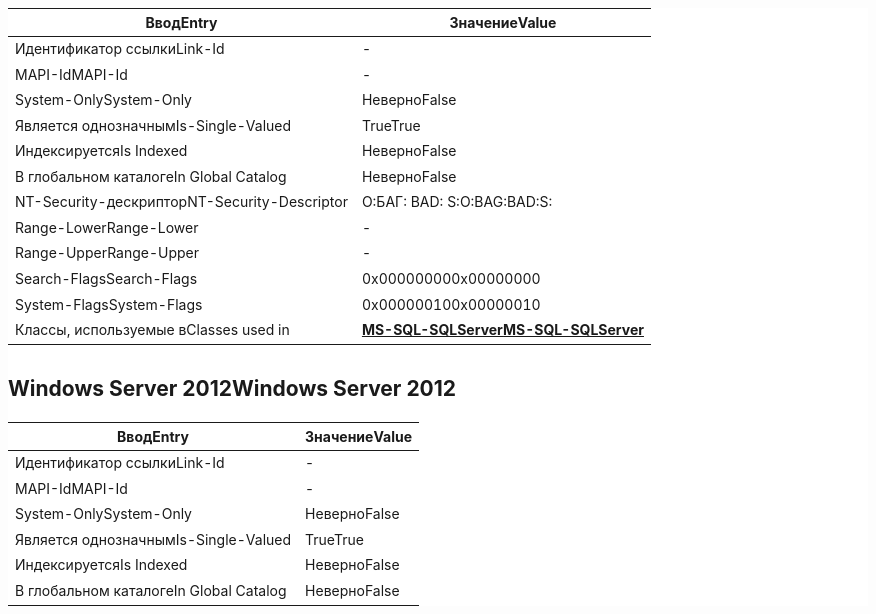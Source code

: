 | <span data-ttu-id="c9be3-224">Ввод</span><span class="sxs-lookup"><span data-stu-id="c9be3-224">Entry</span></span> | <span data-ttu-id="c9be3-225">Значение</span><span class="sxs-lookup"><span data-stu-id="c9be3-225">Value</span></span> |
|------------------------|-----------------------------------------------------------|
| <span data-ttu-id="c9be3-226">Идентификатор ссылки</span><span class="sxs-lookup"><span data-stu-id="c9be3-226">Link-Id</span></span>                | \-                                                        |
| <span data-ttu-id="c9be3-227">MAPI-Id</span><span class="sxs-lookup"><span data-stu-id="c9be3-227">MAPI-Id</span></span>                | \-                                                        |
| <span data-ttu-id="c9be3-228">System-Only</span><span class="sxs-lookup"><span data-stu-id="c9be3-228">System-Only</span></span>            | <span data-ttu-id="c9be3-229">Неверно</span><span class="sxs-lookup"><span data-stu-id="c9be3-229">False</span></span>                                                     |
| <span data-ttu-id="c9be3-230">Является однозначным</span><span class="sxs-lookup"><span data-stu-id="c9be3-230">Is-Single-Valued</span></span>       | <span data-ttu-id="c9be3-231">True</span><span class="sxs-lookup"><span data-stu-id="c9be3-231">True</span></span>                                                      |
| <span data-ttu-id="c9be3-232">Индексируется</span><span class="sxs-lookup"><span data-stu-id="c9be3-232">Is Indexed</span></span>             | <span data-ttu-id="c9be3-233">Неверно</span><span class="sxs-lookup"><span data-stu-id="c9be3-233">False</span></span>                                                     |
| <span data-ttu-id="c9be3-234">В глобальном каталоге</span><span class="sxs-lookup"><span data-stu-id="c9be3-234">In Global Catalog</span></span>      | <span data-ttu-id="c9be3-235">Неверно</span><span class="sxs-lookup"><span data-stu-id="c9be3-235">False</span></span>                                                     |
| <span data-ttu-id="c9be3-236">NT-Security-дескриптор</span><span class="sxs-lookup"><span data-stu-id="c9be3-236">NT-Security-Descriptor</span></span> | <span data-ttu-id="c9be3-237">О:БАГ: BAD: S:</span><span class="sxs-lookup"><span data-stu-id="c9be3-237">O:BAG:BAD:S:</span></span>                                              |
| <span data-ttu-id="c9be3-238">Range-Lower</span><span class="sxs-lookup"><span data-stu-id="c9be3-238">Range-Lower</span></span>            | \-                                                        |
| <span data-ttu-id="c9be3-239">Range-Upper</span><span class="sxs-lookup"><span data-stu-id="c9be3-239">Range-Upper</span></span>            | \-                                                        |
| <span data-ttu-id="c9be3-240">Search-Flags</span><span class="sxs-lookup"><span data-stu-id="c9be3-240">Search-Flags</span></span>           | <span data-ttu-id="c9be3-241">0x00000000</span><span class="sxs-lookup"><span data-stu-id="c9be3-241">0x00000000</span></span>                                                |
| <span data-ttu-id="c9be3-242">System-Flags</span><span class="sxs-lookup"><span data-stu-id="c9be3-242">System-Flags</span></span>           | <span data-ttu-id="c9be3-243">0x00000010</span><span class="sxs-lookup"><span data-stu-id="c9be3-243">0x00000010</span></span>                                                |
| <span data-ttu-id="c9be3-244">Классы, используемые в</span><span class="sxs-lookup"><span data-stu-id="c9be3-244">Classes used in</span></span>        | [<span data-ttu-id="c9be3-245">**MS-SQL-SQLServer**</span><span class="sxs-lookup"><span data-stu-id="c9be3-245">**MS-SQL-SQLServer**</span></span>](c-ms-sql-sqlserver.md)<br/> |



## <a name="windows-server-2012"></a><span data-ttu-id="c9be3-246">Windows Server 2012</span><span class="sxs-lookup"><span data-stu-id="c9be3-246">Windows Server 2012</span></span>



| <span data-ttu-id="c9be3-247">Ввод</span><span class="sxs-lookup"><span data-stu-id="c9be3-247">Entry</span></span> | <span data-ttu-id="c9be3-248">Значение</span><span class="sxs-lookup"><span data-stu-id="c9be3-248">Value</span></span> |
|------------------------|-----------------------------------------------------------|
| <span data-ttu-id="c9be3-249">Идентификатор ссылки</span><span class="sxs-lookup"><span data-stu-id="c9be3-249">Link-Id</span></span>                | \-                                                        |
| <span data-ttu-id="c9be3-250">MAPI-Id</span><span class="sxs-lookup"><span data-stu-id="c9be3-250">MAPI-Id</span></span>                | \-                                                        |
| <span data-ttu-id="c9be3-251">System-Only</span><span class="sxs-lookup"><span data-stu-id="c9be3-251">System-Only</span></span>            | <span data-ttu-id="c9be3-252">Неверно</span><span class="sxs-lookup"><span data-stu-id="c9be3-252">False</span></span>                                                     |
| <span data-ttu-id="c9be3-253">Является однозначным</span><span class="sxs-lookup"><span data-stu-id="c9be3-253">Is-Single-Valued</span></span>       | <span data-ttu-id="c9be3-254">True</span><span class="sxs-lookup"><span data-stu-id="c9be3-254">True</span></span>                                                      |
| <span data-ttu-id="c9be3-255">Индексируется</span><span class="sxs-lookup"><span data-stu-id="c9be3-255">Is Indexed</span></span>             | <span data-ttu-id="c9be3-256">Неверно</span><span class="sxs-lookup"><span data-stu-id="c9be3-256">False</span></span>                                                     |
| <span data-ttu-id="c9be3-257">В глобальном каталоге</span><span class="sxs-lookup"><span data-stu-id="c9be3-257">In Global Catalog</span></span>      | <span data-ttu-id="c9be3-258">Неверно</span><span class="sxs-lookup"><span data-stu-id="c9be3-258">False</span></span>                                                     |